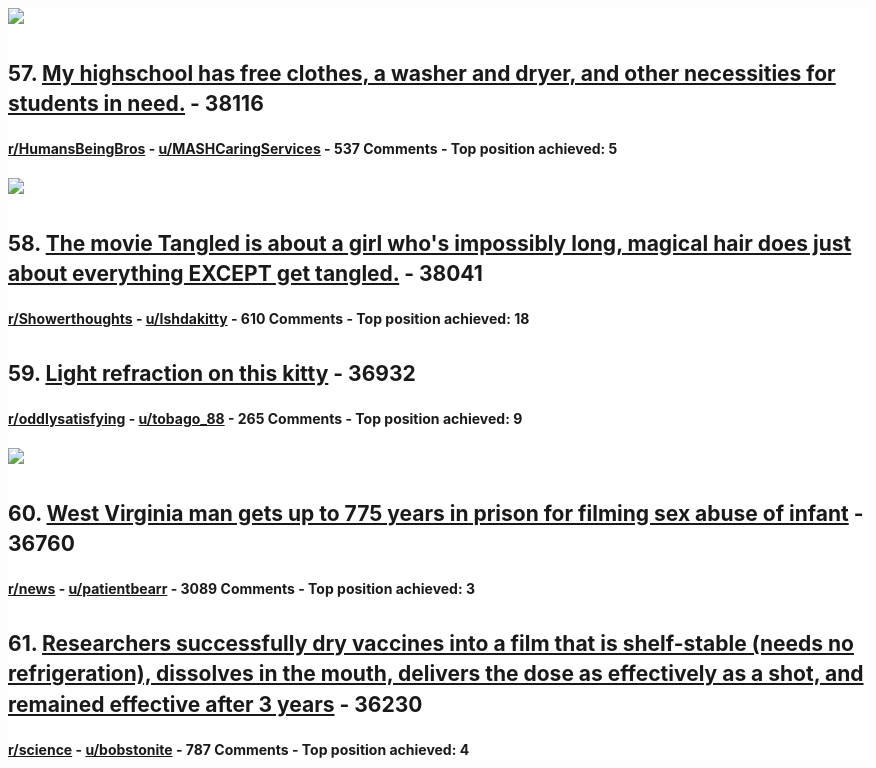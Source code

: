 <a href="https://i.redd.it/ibf6mjeagkk41.jpg"><img src="https://b.thumbs.redditmedia.com/HkzHcjR-8oRYKW3tHg6_4vZSrVF6D2IeJVqiLNa8CVA.jpg"></img></a>

## 57. [My highschool has free clothes, a washer and dryer, and other necessities for students in need.](http://reddit.com/r/HumansBeingBros/comments/fdd98m/my_highschool_has_free_clothes_a_washer_and_dryer/) - 38116
#### [r/HumansBeingBros](http://reddit.com/r/HumansBeingBros) - [u/MASHCaringServices](http://reddit.com/u/MASHCaringServices) - 537 Comments - Top position achieved: 5

<a href="https://i.redd.it/qc42nwbsunk41.jpg"><img src="https://b.thumbs.redditmedia.com/liA2I-jJkbh3Gc2nw4TP-HHZN8snyibkXITWv7gfBCg.jpg"></img></a>

## 58. [The movie Tangled is about a girl who's impossibly long, magical hair does just about everything EXCEPT get tangled.](http://reddit.com/r/Showerthoughts/comments/fdchww/the_movie_tangled_is_about_a_girl_whos_impossibly/) - 38041
#### [r/Showerthoughts](http://reddit.com/r/Showerthoughts) - [u/Ishdakitty](http://reddit.com/u/Ishdakitty) - 610 Comments - Top position achieved: 18

## 59. [Light refraction on this kitty](http://reddit.com/r/oddlysatisfying/comments/fdjpsf/light_refraction_on_this_kitty/) - 36932
#### [r/oddlysatisfying](http://reddit.com/r/oddlysatisfying) - [u/tobago_88](http://reddit.com/u/tobago_88) - 265 Comments - Top position achieved: 9

<a href="https://i.redd.it/q97uzzx30qk41.jpg"><img src="https://b.thumbs.redditmedia.com/nqf8f3TynD1sBfPm1ylwzFZrcdq6-j42sX9TEIP318Q.jpg"></img></a>

## 60. [West Virginia man gets up to 775 years in prison for filming sex abuse of infant](http://reddit.com/r/news/comments/fdkt1p/west_virginia_man_gets_up_to_775_years_in_prison/) - 36760
#### [r/news](http://reddit.com/r/news) - [u/patientbearr](http://reddit.com/u/patientbearr) - 3089 Comments - Top position achieved: 3

## 61. [Researchers successfully dry vaccines into a film that is shelf-stable (needs no refrigeration), dissolves in the mouth, delivers the dose as effectively as a shot, and remained effective after 3 years](http://reddit.com/r/science/comments/fdkyz7/researchers_successfully_dry_vaccines_into_a_film/) - 36230
#### [r/science](http://reddit.com/r/science) - [u/bobstonite](http://reddit.com/u/bobstonite) - 787 Comments - Top position achieved: 4
